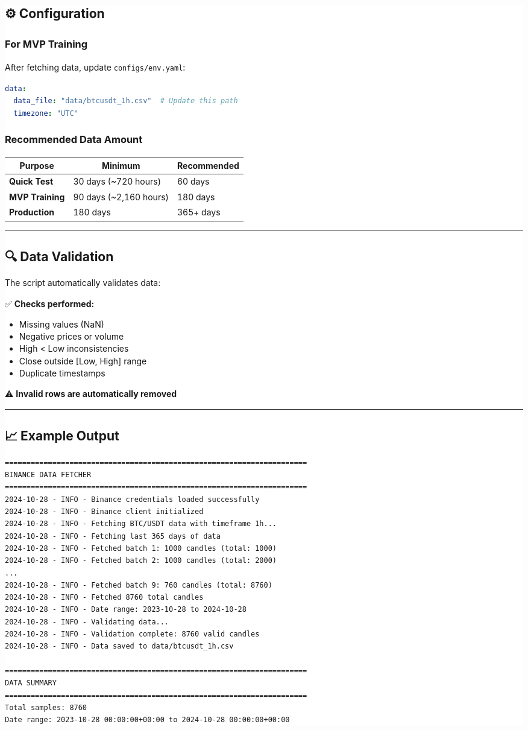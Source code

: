 
## ⚙️ Configuration

### For MVP Training

After fetching data, update `configs/env.yaml`:

```yaml
data:
  data_file: "data/btcusdt_1h.csv"  # Update this path
  timezone: "UTC"
```

### Recommended Data Amount

| Purpose | Minimum | Recommended |
|---------|---------|-------------|
| **Quick Test** | 30 days (~720 hours) | 60 days |
| **MVP Training** | 90 days (~2,160 hours) | 180 days |
| **Production** | 180 days | 365+ days |

---

## 🔍 Data Validation

The script automatically validates data:

✅ **Checks performed:**
- Missing values (NaN)
- Negative prices or volume
- High < Low inconsistencies
- Close outside [Low, High] range
- Duplicate timestamps

⚠️ **Invalid rows are automatically removed**

---

## 📈 Example Output

```
======================================================================
BINANCE DATA FETCHER
======================================================================
2024-10-28 - INFO - Binance credentials loaded successfully
2024-10-28 - INFO - Binance client initialized
2024-10-28 - INFO - Fetching BTC/USDT data with timeframe 1h...
2024-10-28 - INFO - Fetching last 365 days of data
2024-10-28 - INFO - Fetched batch 1: 1000 candles (total: 1000)
2024-10-28 - INFO - Fetched batch 2: 1000 candles (total: 2000)
...
2024-10-28 - INFO - Fetched batch 9: 760 candles (total: 8760)
2024-10-28 - INFO - Fetched 8760 total candles
2024-10-28 - INFO - Date range: 2023-10-28 to 2024-10-28
2024-10-28 - INFO - Validating data...
2024-10-28 - INFO - Validation complete: 8760 valid candles
2024-10-28 - INFO - Data saved to data/btcusdt_1h.csv

======================================================================
DATA SUMMARY
======================================================================
Total samples: 8760
Date range: 2023-10-28 00:00:00+00:00 to 2024-10-28 00:00:00+00:00
```